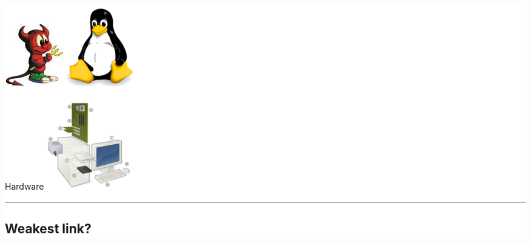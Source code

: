 <img src="freebsd.jpg"/><img src="linux.png"/>

Hardware <img src="hardware.png"/>


----
## Weakest link?
